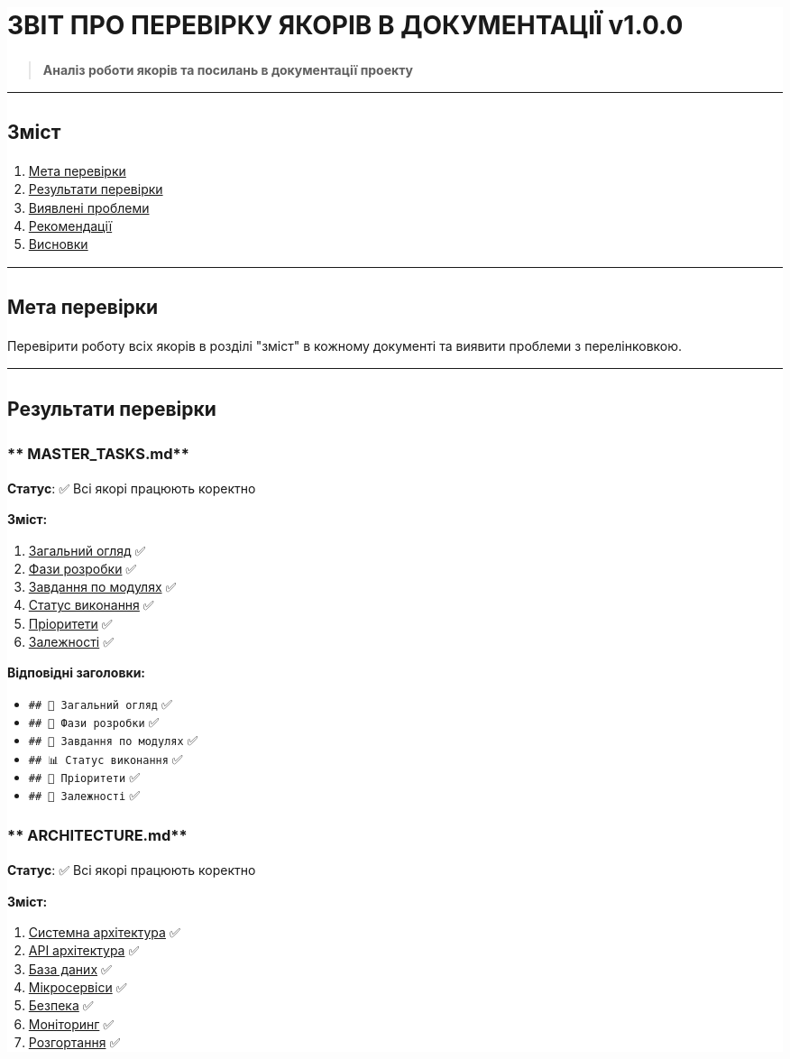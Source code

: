 # ЗВІТ ПРО ПЕРЕВІРКУ ЯКОРІВ В ДОКУМЕНТАЦІЇ v1.0.0

> **Аналіз роботи якорів та посилань в документації проекту**

---

## Зміст

1. [Мета перевірки](#мета-перевірки)
2. [Результати перевірки](#результати-перевірки)
3. [Виявлені проблеми](#виявлені-проблеми)
4. [Рекомендації](#рекомендації)
5. [Висновки](#висновки)

---

## Мета перевірки

Перевірити роботу всіх якорів в розділі "зміст" в кожному документі та виявити проблеми з перелінковкою.

---

## Результати перевірки

### ** MASTER_TASKS.md**
**Статус**: ✅ Всі якорі працюють коректно

**Зміст:**
1. [Загальний огляд](#-загальний-огляд) ✅
2. [Фази розробки](#-фази-розробки) ✅
3. [Завдання по модулях](#-завдання-по-модулях) ✅
4. [Статус виконання](#-статус-виконання) ✅
5. [Пріоритети](#-пріоритети) ✅
6. [Залежності](#-залежності) ✅

**Відповідні заголовки:**
- `## 🎯 Загальний огляд` ✅
- `## 🚀 Фази розробки` ✅
- `## 🔧 Завдання по модулях` ✅
- `## 📊 Статус виконання` ✅
- `## 🎯 Пріоритети` ✅
- `## 🔗 Залежності` ✅

### ** ARCHITECTURE.md**
**Статус**: ✅ Всі якорі працюють коректно

**Зміст:**
1. [Системна архітектура](#системна-архітектура) ✅
2. [API архітектура](#api-архітектура) ✅
3. [База даних](#база-даних) ✅
4. [Мікросервіси](#мікросервіси) ✅
5. [Безпека](#безпека) ✅
6. [Моніторинг](#моніторинг) ✅
7. [Розгортання](#розгортання) ✅
